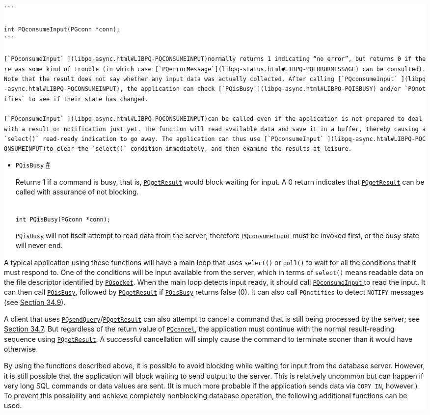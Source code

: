     ```

    int PQconsumeInput(PGconn *conn);
    ```

    [`PQconsumeInput` ](libpq-async.html#LIBPQ-PQCONSUMEINPUT)normally returns 1 indicating “no error”, but returns 0 if there was some kind of trouble (in which case [`PQerrorMessage`](libpq-status.html#LIBPQ-PQERRORMESSAGE) can be consulted). Note that the result does not say whether any input data was actually collected. After calling [`PQconsumeInput` ](libpq-async.html#LIBPQ-PQCONSUMEINPUT), the application can check [`PQisBusy`](libpq-async.html#LIBPQ-PQISBUSY) and/or `PQnotifies` to see if their state has changed.

    [`PQconsumeInput` ](libpq-async.html#LIBPQ-PQCONSUMEINPUT)can be called even if the application is not prepared to deal with a result or notification just yet. The function will read available data and save it in a buffer, thereby causing a `select()` read-ready indication to go away. The application can thus use [`PQconsumeInput` ](libpq-async.html#LIBPQ-PQCONSUMEINPUT)to clear the `select()` condition immediately, and then examine the results at leisure.

*   `PQisBusy` [#](#LIBPQ-PQISBUSY)

    Returns 1 if a command is busy, that is, [`PQgetResult`](libpq-async.html#LIBPQ-PQGETRESULT) would block waiting for input. A 0 return indicates that [`PQgetResult`](libpq-async.html#LIBPQ-PQGETRESULT) can be called with assurance of not blocking.

    ```

    int PQisBusy(PGconn *conn);
    ```

    [`PQisBusy`](libpq-async.html#LIBPQ-PQISBUSY) will not itself attempt to read data from the server; therefore [`PQconsumeInput` ](libpq-async.html#LIBPQ-PQCONSUMEINPUT)must be invoked first, or the busy state will never end.

A typical application using these functions will have a main loop that uses `select()` or `poll()` to wait for all the conditions that it must respond to. One of the conditions will be input available from the server, which in terms of `select()` means readable data on the file descriptor identified by [`PQsocket`](libpq-status.html#LIBPQ-PQSOCKET). When the main loop detects input ready, it should call [`PQconsumeInput` ](libpq-async.html#LIBPQ-PQCONSUMEINPUT)to read the input. It can then call [`PQisBusy`](libpq-async.html#LIBPQ-PQISBUSY), followed by [`PQgetResult`](libpq-async.html#LIBPQ-PQGETRESULT) if [`PQisBusy`](libpq-async.html#LIBPQ-PQISBUSY) returns false (0). It can also call `PQnotifies` to detect `NOTIFY` messages (see [Section 34.9](libpq-notify.html "34.9. Asynchronous Notification")).

A client that uses [`PQsendQuery`](libpq-async.html#LIBPQ-PQSENDQUERY)/[`PQgetResult`](libpq-async.html#LIBPQ-PQGETRESULT) can also attempt to cancel a command that is still being processed by the server; see [Section 34.7](libpq-cancel.html "34.7. Canceling Queries in Progress"). But regardless of the return value of [`PQcancel`](libpq-cancel.html#LIBPQ-PQCANCEL), the application must continue with the normal result-reading sequence using [`PQgetResult`](libpq-async.html#LIBPQ-PQGETRESULT). A successful cancellation will simply cause the command to terminate sooner than it would have otherwise.

By using the functions described above, it is possible to avoid blocking while waiting for input from the database server. However, it is still possible that the application will block waiting to send output to the server. This is relatively uncommon but can happen if very long SQL commands or data values are sent. (It is much more probable if the application sends data via `COPY IN`, however.) To prevent this possibility and achieve completely nonblocking database operation, the following additional functions can be used.
